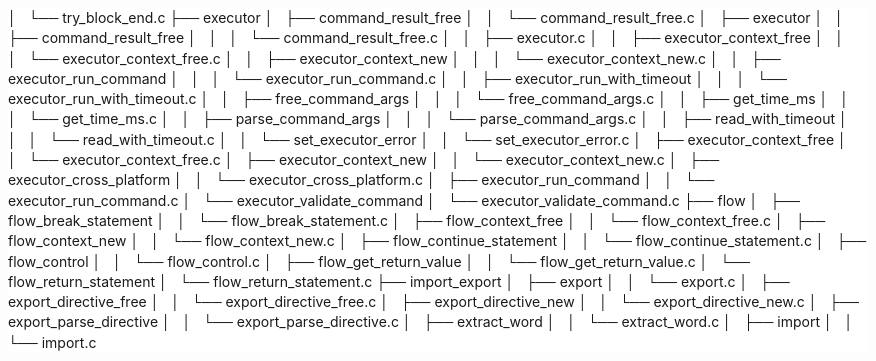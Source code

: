 │       └── try_block_end.c
├── executor
│   ├── command_result_free
│   │   └── command_result_free.c
│   ├── executor
│   │   ├── command_result_free
│   │   │   └── command_result_free.c
│   │   ├── executor.c
│   │   ├── executor_context_free
│   │   │   └── executor_context_free.c
│   │   ├── executor_context_new
│   │   │   └── executor_context_new.c
│   │   ├── executor_run_command
│   │   │   └── executor_run_command.c
│   │   ├── executor_run_with_timeout
│   │   │   └── executor_run_with_timeout.c
│   │   ├── free_command_args
│   │   │   └── free_command_args.c
│   │   ├── get_time_ms
│   │   │   └── get_time_ms.c
│   │   ├── parse_command_args
│   │   │   └── parse_command_args.c
│   │   ├── read_with_timeout
│   │   │   └── read_with_timeout.c
│   │   └── set_executor_error
│   │       └── set_executor_error.c
│   ├── executor_context_free
│   │   └── executor_context_free.c
│   ├── executor_context_new
│   │   └── executor_context_new.c
│   ├── executor_cross_platform
│   │   └── executor_cross_platform.c
│   ├── executor_run_command
│   │   └── executor_run_command.c
│   └── executor_validate_command
│       └── executor_validate_command.c
├── flow
│   ├── flow_break_statement
│   │   └── flow_break_statement.c
│   ├── flow_context_free
│   │   └── flow_context_free.c
│   ├── flow_context_new
│   │   └── flow_context_new.c
│   ├── flow_continue_statement
│   │   └── flow_continue_statement.c
│   ├── flow_control
│   │   └── flow_control.c
│   ├── flow_get_return_value
│   │   └── flow_get_return_value.c
│   └── flow_return_statement
│       └── flow_return_statement.c
├── import_export
│   ├── export
│   │   └── export.c
│   ├── export_directive_free
│   │   └── export_directive_free.c
│   ├── export_directive_new
│   │   └── export_directive_new.c
│   ├── export_parse_directive
│   │   └── export_parse_directive.c
│   ├── extract_word
│   │   └── extract_word.c
│   ├── import
│   │   └── import.c